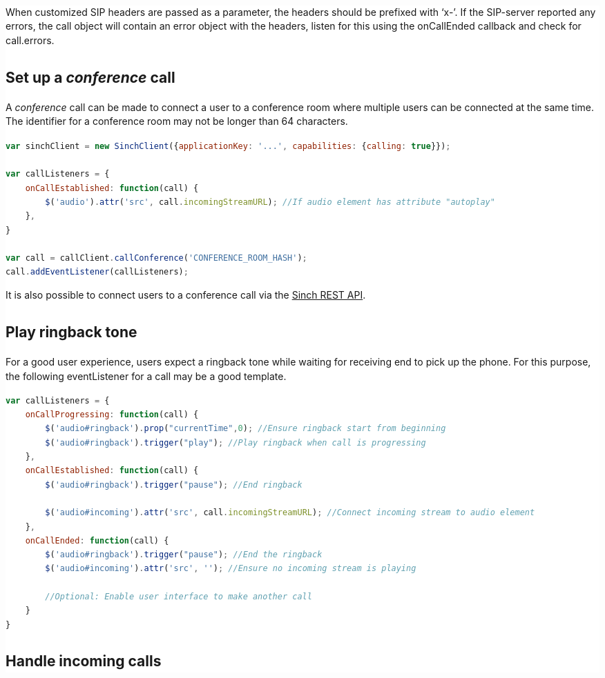 
When customized SIP headers are passed as a parameter, the headers should be prefixed with ‘x-’. If the SIP-server reported any errors, the call object will contain an error object with the headers, listen for this using the onCallEnded callback and check for call.errors.

## Set up a *conference* call

A *conference* call can be made to connect a user to a conference room where multiple users can be connected at the same time. The identifier for a conference room may not be longer than 64 characters.
```javascript
var sinchClient = new SinchClient({applicationKey: '...', capabilities: {calling: true}});

var callListeners = {
    onCallEstablished: function(call) {
        $('audio').attr('src', call.incomingStreamURL); //If audio element has attribute "autoplay"
    },
}

var call = callClient.callConference('CONFERENCE_ROOM_HASH');
call.addEventListener(callListeners);
```


It is also possible to connect users to a conference call via the [Sinch REST API](doc:voice-rest-api-calling-api#section-text-to-speech).

## Play ringback tone

For a good user experience, users expect a ringback tone while waiting for receiving end to pick up the phone. For this purpose, the following eventListener for a call may be a good template.
```javascript
var callListeners = {
    onCallProgressing: function(call) {
        $('audio#ringback').prop("currentTime",0); //Ensure ringback start from beginning
        $('audio#ringback').trigger("play"); //Play ringback when call is progressing
    },
    onCallEstablished: function(call) {
        $('audio#ringback').trigger("pause"); //End ringback

        $('audio#incoming').attr('src', call.incomingStreamURL); //Connect incoming stream to audio element
    },
    onCallEnded: function(call) {
        $('audio#ringback').trigger("pause"); //End the ringback
        $('audio#incoming').attr('src', ''); //Ensure no incoming stream is playing

        //Optional: Enable user interface to make another call
    }
}
```


## Handle incoming calls
